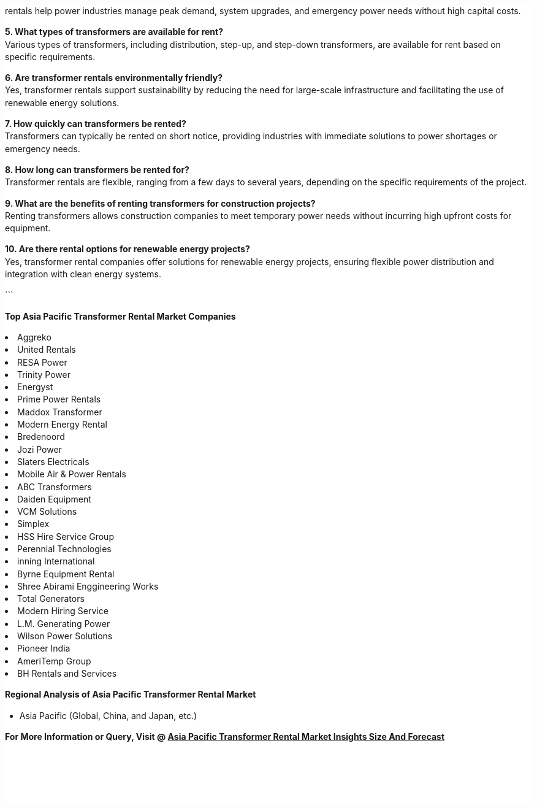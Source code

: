 rentals help power industries manage peak demand, system upgrades, and emergency power needs without high capital costs.</p> <p><strong>5. What types of transformers are available for rent?</strong> <br> Various types of transformers, including distribution, step-up, and step-down transformers, are available for rent based on specific requirements.</p> <p><strong>6. Are transformer rentals environmentally friendly?</strong> <br> Yes, transformer rentals support sustainability by reducing the need for large-scale infrastructure and facilitating the use of renewable energy solutions.</p> <p><strong>7. How quickly can transformers be rented?</strong> <br> Transformers can typically be rented on short notice, providing industries with immediate solutions to power shortages or emergency needs.</p> <p><strong>8. How long can transformers be rented for?</strong> <br> Transformer rentals are flexible, ranging from a few days to several years, depending on the specific requirements of the project.</p> <p><strong>9. What are the benefits of renting transformers for construction projects?</strong> <br> Renting transformers allows construction companies to meet temporary power needs without incurring high upfront costs for equipment.</p> <p><strong>10. Are there rental options for renewable energy projects?</strong> <br> Yes, transformer rental companies offer solutions for renewable energy projects, ensuring flexible power distribution and integration with clean energy systems.</p> ```</p><p><strong>Top Asia Pacific Transformer Rental Market Companies</strong></p><div data-test-id=""><p><li>Aggreko</li><li> United Rentals</li><li> RESA Power</li><li> Trinity Power</li><li> Energyst</li><li> Prime Power Rentals</li><li> Maddox Transformer</li><li> Modern Energy Rental</li><li> Bredenoord</li><li> Jozi Power</li><li> Slaters Electricals</li><li> Mobile Air & Power Rentals</li><li> ABC Transformers</li><li> Daiden Equipment</li><li> VCM Solutions</li><li> Simplex</li><li> HSS Hire Service Group</li><li> Perennial Technologies</li><li> inning International</li><li> Byrne Equipment Rental</li><li> Shree Abirami Enggineering Works</li><li> Total Generators</li><li> Modern Hiring Service</li><li> L.M. Generating Power</li><li> Wilson Power Solutions</li><li> Pioneer India</li><li> AmeriTemp Group</li><li> BH Rentals and Services</li></p><div><strong>Regional Analysis of&nbsp;Asia Pacific Transformer Rental Market</strong></div><ul><li dir="ltr"><p dir="ltr">Asia Pacific (Global, China, and Japan, etc.)</p></li></ul><p><strong>For More Information or Query, Visit @&nbsp;</strong><strong><a href="https://www.verifiedmarketreports.com/product/transformer-rental-market/?utm_source=Github-Feb&amp;utm_medium=219" target="_blank">Asia Pacific Transformer Rental Market Insights Size And Forecast</a></strong></p></div><h2>&nbsp;</h2><div data-test-id="">&nbsp;</div>
